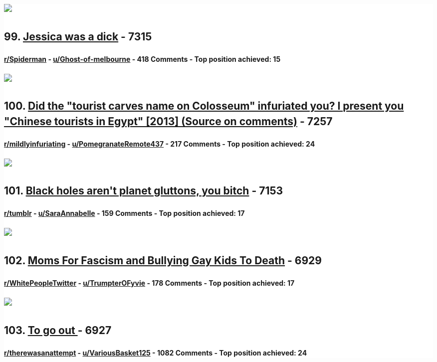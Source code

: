 <a href="https://i.redd.it/aii8g6u25dcb1.jpg"><img src="https://b.thumbs.redditmedia.com/IIKIyeKXFOKF_XGr3PmlKLc45CtNVR9KpBm9SpsqEGE.jpg"></img></a>

## 99. [Jessica was a dick](http://reddit.com/r/Spiderman/comments/1511vpl/jessica_was_a_dick/) - 7315
#### [r/Spiderman](http://reddit.com/r/Spiderman) - [u/Ghost-of-melbourne](http://reddit.com/u/Ghost-of-melbourne) - 418 Comments - Top position achieved: 15

<a href="https://i.redd.it/jy1yrc9pqacb1.jpg"><img src="https://b.thumbs.redditmedia.com/ZURw77hbzJYJl0XAWATomAQE7HKEOfk3ZHqjRWxmV1o.jpg"></img></a>

## 100. [Did the "tourist carves name on Colosseum" infuriated you? I present you "Chinese tourists in Egypt" [2013] (Source on comments)](http://reddit.com/r/mildlyinfuriating/comments/1517sgd/did_the_tourist_carves_name_on_colosseum/) - 7257
#### [r/mildlyinfuriating](http://reddit.com/r/mildlyinfuriating) - [u/PomegranateRemote437](http://reddit.com/u/PomegranateRemote437) - 217 Comments - Top position achieved: 24

<a href="https://i.redd.it/tx1lbks48ccb1.jpg"><img src="https://b.thumbs.redditmedia.com/NHziUR88DKmuo_cY9-ARlw05tVLLvcOMTC5IrQksjVE.jpg"></img></a>

## 101. [Black holes aren't planet gluttons, you bitch](http://reddit.com/r/tumblr/comments/15152hu/black_holes_arent_planet_gluttons_you_bitch/) - 7153
#### [r/tumblr](http://reddit.com/r/tumblr) - [u/SaraAnnabelle](http://reddit.com/u/SaraAnnabelle) - 159 Comments - Top position achieved: 17

<a href="https://i.redd.it/d6wsh65cmbcb1.jpg"><img src="https://b.thumbs.redditmedia.com/0kKWrgPY--mt3atZz6Kb434GjG8fmcF8ZgkEAj6c2FM.jpg"></img></a>

## 102. [Moms For Fascism and Bullying Gay Kids To Death](http://reddit.com/r/WhitePeopleTwitter/comments/151cqp5/moms_for_fascism_and_bullying_gay_kids_to_death/) - 6929
#### [r/WhitePeopleTwitter](http://reddit.com/r/WhitePeopleTwitter) - [u/TrumpterOFyvie](http://reddit.com/u/TrumpterOFyvie) - 178 Comments - Top position achieved: 17

<a href="https://i.redd.it/plntdooj8dcb1.jpg"><img src="https://a.thumbs.redditmedia.com/OgJP5iiyREjPRQJC9g9oFC_BAFpAwrIGJBLCdABGb04.jpg"></img></a>

## 103. [To go out ](http://reddit.com/r/therewasanattempt/comments/15132xd/to_go_out/) - 6927
#### [r/therewasanattempt](http://reddit.com/r/therewasanattempt) - [u/VariousBasket125](http://reddit.com/u/VariousBasket125) - 1082 Comments - Top position achieved: 24
